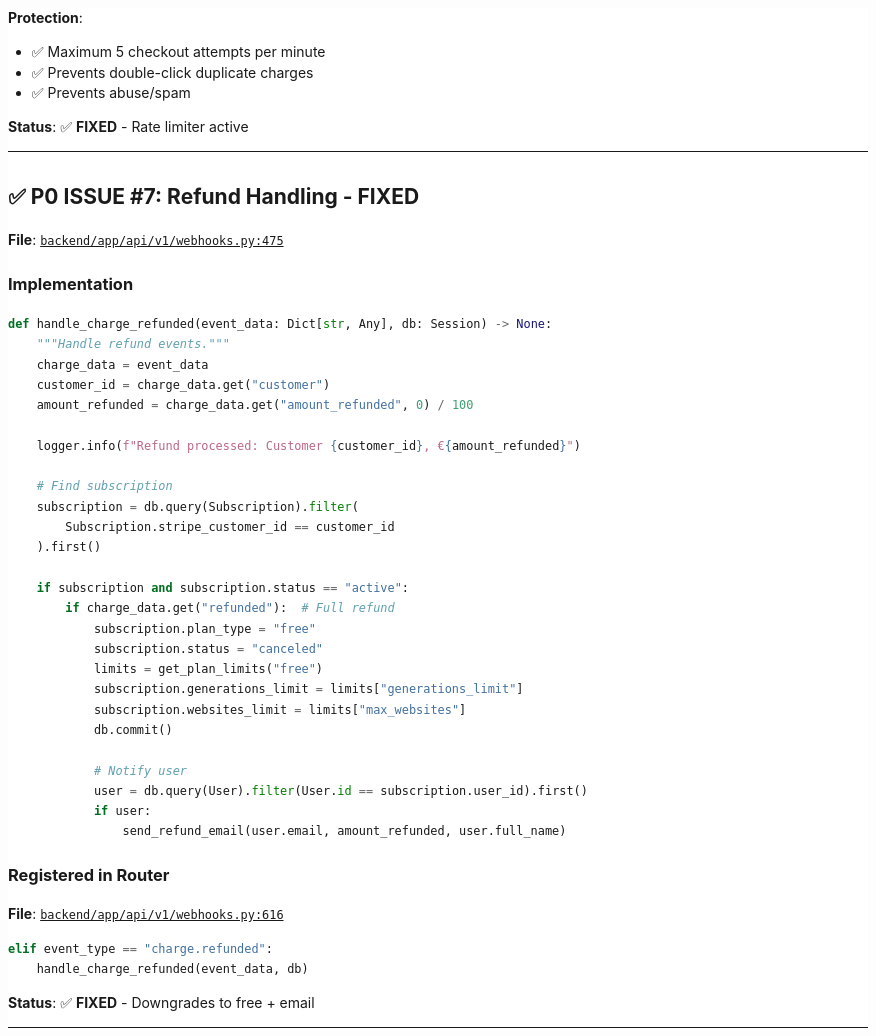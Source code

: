 **Protection**:
- ✅ Maximum 5 checkout attempts per minute
- ✅ Prevents double-click duplicate charges
- ✅ Prevents abuse/spam

**Status**: ✅ **FIXED** - Rate limiter active

---

## ✅ P0 ISSUE #7: Refund Handling - FIXED

**File**: [`backend/app/api/v1/webhooks.py:475`](backend/app/api/v1/webhooks.py:475)

### Implementation
```python
def handle_charge_refunded(event_data: Dict[str, Any], db: Session) -> None:
    """Handle refund events."""
    charge_data = event_data
    customer_id = charge_data.get("customer")
    amount_refunded = charge_data.get("amount_refunded", 0) / 100
    
    logger.info(f"Refund processed: Customer {customer_id}, €{amount_refunded}")
    
    # Find subscription
    subscription = db.query(Subscription).filter(
        Subscription.stripe_customer_id == customer_id
    ).first()
    
    if subscription and subscription.status == "active":
        if charge_data.get("refunded"):  # Full refund
            subscription.plan_type = "free"
            subscription.status = "canceled"
            limits = get_plan_limits("free")
            subscription.generations_limit = limits["generations_limit"]
            subscription.websites_limit = limits["max_websites"]
            db.commit()
            
            # Notify user
            user = db.query(User).filter(User.id == subscription.user_id).first()
            if user:
                send_refund_email(user.email, amount_refunded, user.full_name)
```

### Registered in Router
**File**: [`backend/app/api/v1/webhooks.py:616`](backend/app/api/v1/webhooks.py:616)
```python
elif event_type == "charge.refunded":
    handle_charge_refunded(event_data, db)
```

**Status**: ✅ **FIXED** - Downgrades to free + email

---
